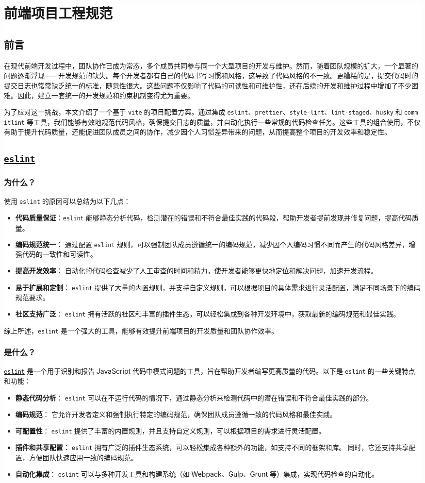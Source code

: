 # 前端项目工程规范

## 前言

在现代前端开发过程中，团队协作已成为常态，多个成员共同参与同一个大型项目的开发与维护。然而，随着团队规模的扩大，一个显著的问题逐渐浮现——开发规范的缺失。每个开发者都有自己的代码书写习惯和风格，这导致了代码风格的不一致。更糟糕的是，提交代码时的提交日志也常常缺乏统一的标准，随意性很大。这些问题不仅影响了代码的可读性和可维护性，还在后续的开发和维护过程中增加了不少困难。因此，建立一套统一的开发规范和约束机制变得尤为重要。

为了应对这一挑战，本文介绍了一个基于 `vite` 的项目配置方案。通过集成 `eslint`、`prettier`、`style-lint`、`lint-staged`、`husky` 和 `commitlint` 等工具，我们能够有效地规范代码风格，确保提交日志的质量，并自动化执行一些常规的代码检查任务。这些工具的组合使用，不仅有助于提升代码质量，还能促进团队成员之间的协作，减少因个人习惯差异带来的问题，从而提高整个项目的开发效率和稳定性。

## [`eslint`](https://eslint.org/)

### 为什么？

使用 `eslint` 的原因可以总结为以下几点：

- **代码质量保证**：`eslint` 能够静态分析代码，检测潜在的错误和不符合最佳实践的代码段，帮助开发者提前发现并修复问题，提高代码质量。

- **编码规范统一**：
  通过配置 `eslint` 规则，可以强制团队成员遵循统一的编码规范，减少因个人编码习惯不同而产生的代码风格差异，增强代码的一致性和可读性。

- **提高开发效率**：
  自动化的代码检查减少了人工审查的时间和精力，使开发者能够更快地定位和解决问题，加速开发流程。

- **易于扩展和定制**：
  `eslint` 提供了大量的内置规则，并支持自定义规则，可以根据项目的具体需求进行灵活配置，满足不同场景下的编码规范要求。

- **社区支持广泛**：
  `eslint` 拥有活跃的社区和丰富的插件生态，可以轻松集成到各种开发环境中，获取最新的编码规范和最佳实践。

综上所述，`eslint` 是一个强大的工具，能够有效提升前端项目的开发质量和团队协作效率。

### 是什么？

[`eslint`](https://eslint.org/) 是一个用于识别和报告 JavaScript 代码中模式问题的工具，旨在帮助开发者编写更高质量的代码。以下是 `eslint` 的一些关键特点和功能：

- **静态代码分析**：
  `eslint` 可以在不运行代码的情况下，通过静态分析来检测代码中的潜在错误和不符合最佳实践的部分。

- **编码规范**：
  它允许开发者定义和强制执行特定的编码规范，确保团队成员遵循一致的代码风格和最佳实践。

- **可配置性**：
  `eslint` 提供了丰富的内置规则，并且支持自定义规则，可以根据项目的需求进行灵活配置。

- **插件和共享配置**：
  `eslint` 拥有广泛的插件生态系统，可以轻松集成各种额外的功能，如支持不同的框架和库。
  同时，它还支持共享配置，方便团队快速应用一致的编码规范。

- **自动化集成**：
  `eslint` 可以与多种开发工具和构建系统（如 Webpack、Gulp、Grunt 等）集成，实现代码检查的自动化。
